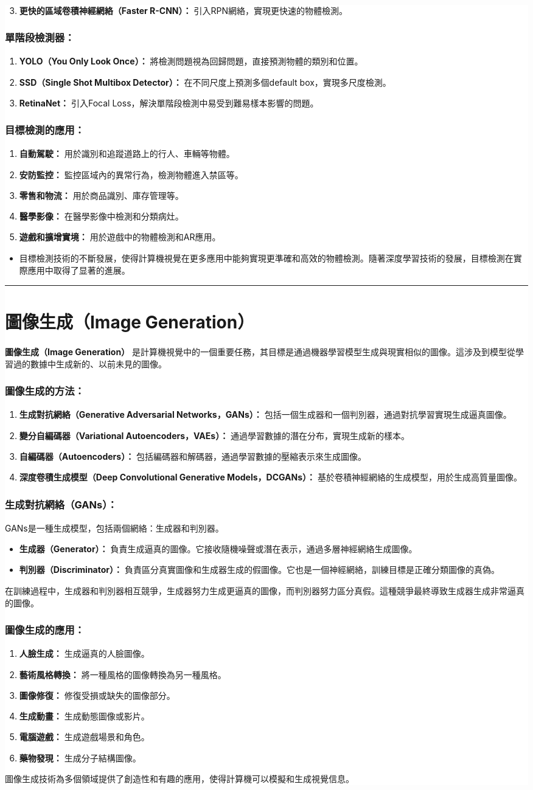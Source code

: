 3. **更快的區域卷積神經網絡（Faster R-CNN）：** 引入RPN網絡，實現更快速的物體檢測。

### 單階段檢測器：

1. **YOLO（You Only Look Once）：** 將檢測問題視為回歸問題，直接預測物體的類別和位置。

2. **SSD（Single Shot Multibox Detector）：** 在不同尺度上預測多個default box，實現多尺度檢測。

3. **RetinaNet：** 引入Focal Loss，解決單階段檢測中易受到難易樣本影響的問題。

### 目標檢測的應用：

1. **自動駕駛：** 用於識別和追蹤道路上的行人、車輛等物體。

2. **安防監控：** 監控區域內的異常行為，檢測物體進入禁區等。

3. **零售和物流：** 用於商品識別、庫存管理等。

4. **醫學影像：** 在醫學影像中檢測和分類病灶。

5. **遊戲和擴增實境：** 用於遊戲中的物體檢測和AR應用。

* 目標檢測技術的不斷發展，使得計算機視覺在更多應用中能夠實現更準確和高效的物體檢測。隨著深度學習技術的發展，目標檢測在實際應用中取得了显著的進展。

***

# 圖像生成（Image Generation）
**圖像生成（Image Generation）** 是計算機視覺中的一個重要任務，其目標是通過機器學習模型生成與現實相似的圖像。這涉及到模型從學習過的數據中生成新的、以前未見的圖像。

### 圖像生成的方法：

1. **生成對抗網絡（Generative Adversarial Networks，GANs）：** 包括一個生成器和一個判別器，通過對抗學習實現生成逼真圖像。

2. **變分自編碼器（Variational Autoencoders，VAEs）：** 通過學習數據的潛在分布，實現生成新的樣本。

3. **自編碼器（Autoencoders）：** 包括編碼器和解碼器，通過學習數據的壓縮表示來生成圖像。

4. **深度卷積生成模型（Deep Convolutional Generative Models，DCGANs）：** 基於卷積神經網絡的生成模型，用於生成高質量圖像。

### 生成對抗網絡（GANs）：

GANs是一種生成模型，包括兩個網絡：生成器和判別器。

- **生成器（Generator）：** 負責生成逼真的圖像。它接收隨機噪聲或潛在表示，通過多層神經網絡生成圖像。

- **判別器（Discriminator）：** 負責區分真實圖像和生成器生成的假圖像。它也是一個神經網絡，訓練目標是正確分類圖像的真偽。

在訓練過程中，生成器和判別器相互競爭，生成器努力生成更逼真的圖像，而判別器努力區分真假。這種競爭最終導致生成器生成非常逼真的圖像。

### 圖像生成的應用：

1. **人臉生成：** 生成逼真的人臉圖像。

2. **藝術風格轉換：** 將一種風格的圖像轉換為另一種風格。

3. **圖像修復：** 修復受損或缺失的圖像部分。

4. **生成動畫：** 生成動態圖像或影片。

5. **電腦遊戲：** 生成遊戲場景和角色。

6. **藥物發現：** 生成分子結構圖像。

圖像生成技術為多個領域提供了創造性和有趣的應用，使得計算機可以模擬和生成視覺信息。
